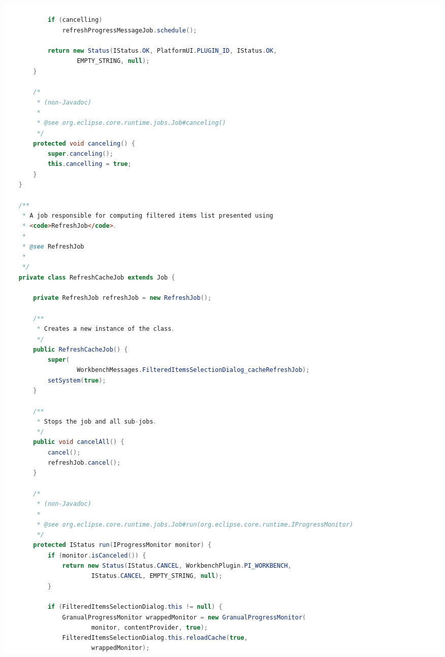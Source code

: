 ```java

			if (cancelling)
				refreshProgressMessageJob.schedule();

			return new Status(IStatus.OK, PlatformUI.PLUGIN_ID, IStatus.OK,
					EMPTY_STRING, null);
		}

		/*
		 * (non-Javadoc)
		 * 
		 * @see org.eclipse.core.runtime.jobs.Job#canceling()
		 */
		protected void canceling() {
			super.canceling();
			this.cancelling = true;
		}
	}

	/**
	 * A job responsible for computing filtered items list presented using
	 * <code>RefreshJob</code>.
	 * 
	 * @see RefreshJob
	 * 
	 */
	private class RefreshCacheJob extends Job {

		private RefreshJob refreshJob = new RefreshJob();

		/**
		 * Creates a new instance of the class.
		 */
		public RefreshCacheJob() {
			super(
					WorkbenchMessages.FilteredItemsSelectionDialog_cacheRefreshJob);
			setSystem(true);
		}

		/**
		 * Stops the job and all sub-jobs.
		 */
		public void cancelAll() {
			cancel();
			refreshJob.cancel();
		}

		/*
		 * (non-Javadoc)
		 * 
		 * @see org.eclipse.core.runtime.jobs.Job#run(org.eclipse.core.runtime.IProgressMonitor)
		 */
		protected IStatus run(IProgressMonitor monitor) {
			if (monitor.isCanceled()) {
				return new Status(IStatus.CANCEL, WorkbenchPlugin.PI_WORKBENCH,
						IStatus.CANCEL, EMPTY_STRING, null);
			}

			if (FilteredItemsSelectionDialog.this != null) {
				GranualProgressMonitor wrappedMonitor = new GranualProgressMonitor(
						monitor, contentProvider, true);
				FilteredItemsSelectionDialog.this.reloadCache(true,
						wrappedMonitor);
```